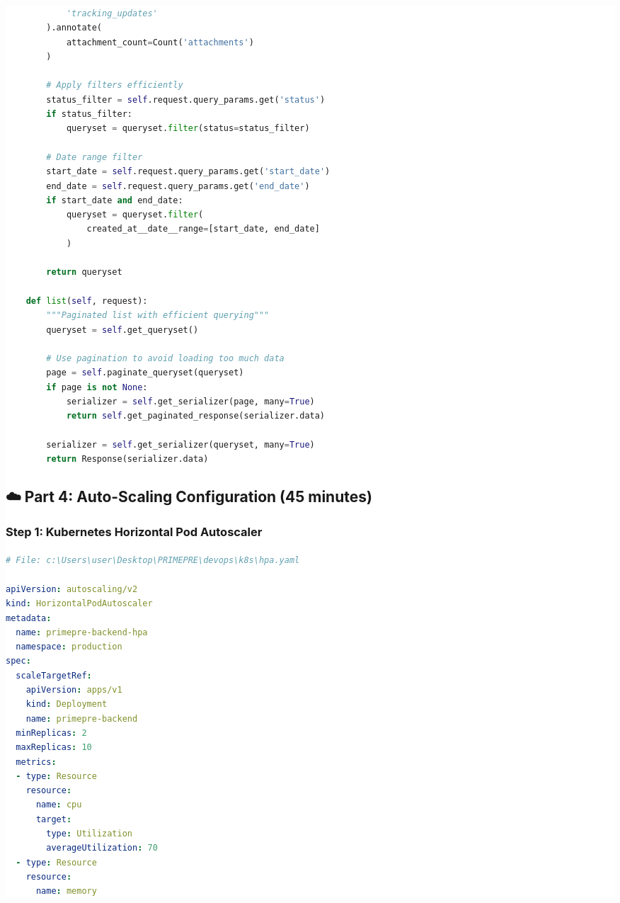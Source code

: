 ```python
            'tracking_updates'
        ).annotate(
            attachment_count=Count('attachments')
        )
        
        # Apply filters efficiently
        status_filter = self.request.query_params.get('status')
        if status_filter:
            queryset = queryset.filter(status=status_filter)
        
        # Date range filter
        start_date = self.request.query_params.get('start_date')
        end_date = self.request.query_params.get('end_date')
        if start_date and end_date:
            queryset = queryset.filter(
                created_at__date__range=[start_date, end_date]
            )
        
        return queryset
    
    def list(self, request):
        """Paginated list with efficient querying"""
        queryset = self.get_queryset()
        
        # Use pagination to avoid loading too much data
        page = self.paginate_queryset(queryset)
        if page is not None:
            serializer = self.get_serializer(page, many=True)
            return self.get_paginated_response(serializer.data)
        
        serializer = self.get_serializer(queryset, many=True)
        return Response(serializer.data)
```

## ☁️ Part 4: Auto-Scaling Configuration (45 minutes)

### Step 1: Kubernetes Horizontal Pod Autoscaler

```yaml
# File: c:\Users\user\Desktop\PRIMEPRE\devops\k8s\hpa.yaml

apiVersion: autoscaling/v2
kind: HorizontalPodAutoscaler
metadata:
  name: primepre-backend-hpa
  namespace: production
spec:
  scaleTargetRef:
    apiVersion: apps/v1
    kind: Deployment
    name: primepre-backend
  minReplicas: 2
  maxReplicas: 10
  metrics:
  - type: Resource
    resource:
      name: cpu
      target:
        type: Utilization
        averageUtilization: 70
  - type: Resource
    resource:
      name: memory
```